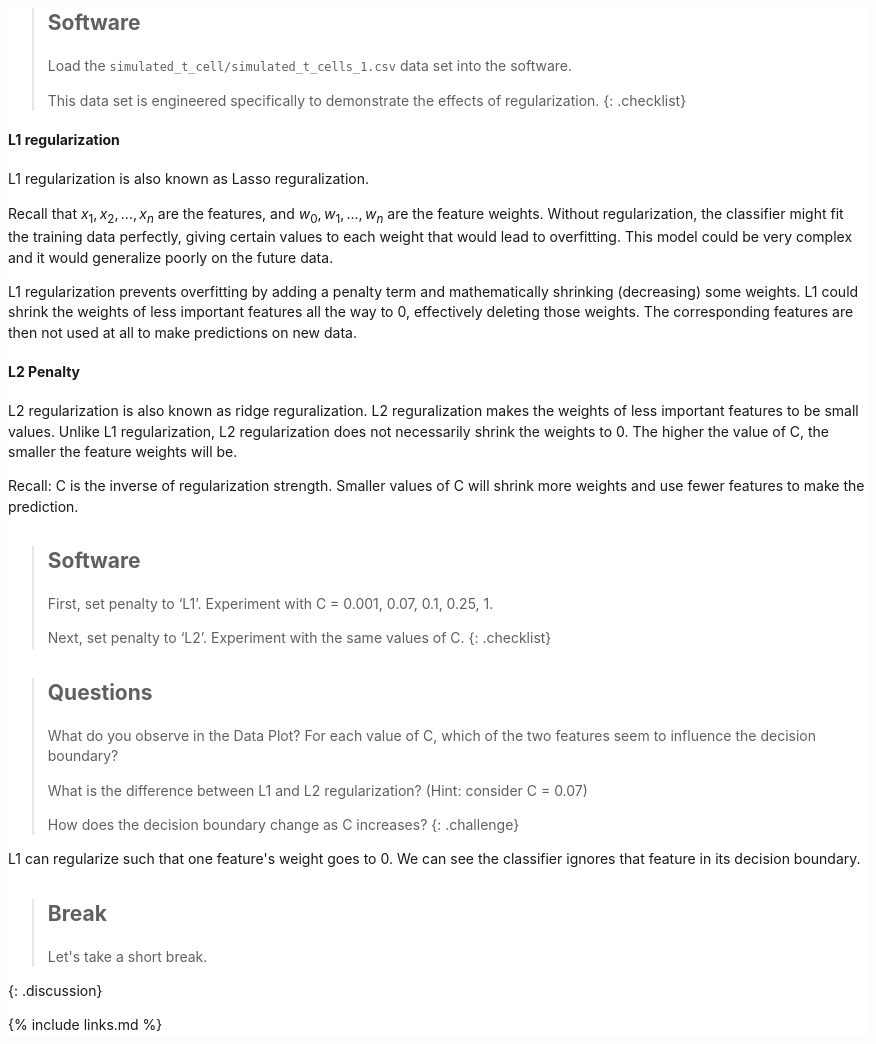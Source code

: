 > ## Software
>
> Load the `simulated_t_cell/simulated_t_cells_1.csv` data set into the software.
>
> This data set is engineered specifically to demonstrate the effects of regularization.
{: .checklist}


#### L1 regularization

L1 regularization is also known as Lasso reguralization.

Recall that $x_1, x_2, ..., x_n$ are the features, and $w_0, w_1, ..., w_n$ are the feature weights.
Without regularization, the classifier might fit the training data perfectly, giving certain values to each weight that would lead to overfitting. 
This model could be very complex and it would generalize poorly on the future data.

L1 regularization prevents overfitting by adding a penalty term and mathematically shrinking (decreasing) some weights.
L1 could shrink the weights of less important features all the way to 0, effectively deleting those weights. 
The corresponding features are then not used at all to make predictions on new data.

#### L2 Penalty

L2 regularization is also known as ridge reguralization.
L2 reguralization makes the weights of less important features to be small values.
Unlike L1 regularization, L2 regularization does not necessarily shrink the weights to 0.
The higher the value of C, the smaller the feature weights will be.

Recall: C is the inverse of regularization strength.
Smaller values of C will shrink more weights and use fewer features to make the prediction.

> ## Software
>
> First, set penalty to ‘L1’.
> Experiment with C = 0.001, 0.07, 0.1, 0.25, 1.
>
> Next, set penalty to ‘L2’.
> Experiment with the same values of C.
{: .checklist}

> ## Questions
>
> What do you observe in the Data Plot? For each value of C, which of the two features seem to influence the decision boundary?
>
> What is the difference between L1 and L2 regularization? (Hint: consider C = 0.07)
>
> How does the decision boundary change as C increases?
{: .challenge}

L1 can regularize such that one feature's weight goes to 0.
We can see the classifier ignores that feature in its decision boundary.

> ## Break
> Let's take a short break. 
>
{: .discussion}

{% include links.md %}

